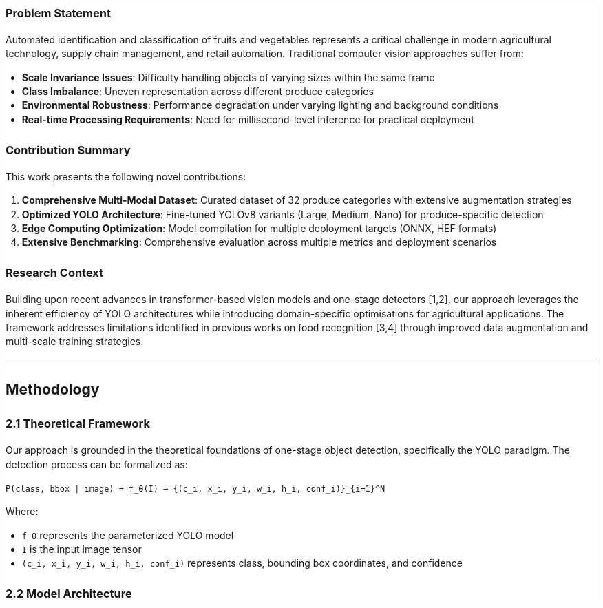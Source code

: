 ### Problem Statement

Automated identification and classification of fruits and vegetables represents a critical challenge in modern agricultural technology, supply chain management, and retail automation. Traditional computer vision approaches suffer from:

- **Scale Invariance Issues**: Difficulty handling objects of varying sizes within the same frame
- **Class Imbalance**: Uneven representation across different produce categories
- **Environmental Robustness**: Performance degradation under varying lighting and background conditions
- **Real-time Processing Requirements**: Need for millisecond-level inference for practical deployment

### Contribution Summary

This work presents the following novel contributions:

1. **Comprehensive Multi-Modal Dataset**: Curated dataset of 32 produce categories with extensive augmentation strategies
2. **Optimized YOLO Architecture**: Fine-tuned YOLOv8 variants (Large, Medium, Nano) for produce-specific detection
3. **Edge Computing Optimization**: Model compilation for multiple deployment targets (ONNX, HEF formats)
4. **Extensive Benchmarking**: Comprehensive evaluation across multiple metrics and deployment scenarios

### Research Context

Building upon recent advances in transformer-based vision models and one-stage detectors [1,2], our approach leverages the inherent efficiency of YOLO architectures while introducing domain-specific optimisations for agricultural applications. The framework addresses limitations identified in previous works on food recognition [3,4] through improved data augmentation and multi-scale training strategies.

---

## Methodology

### 2.1 Theoretical Framework

Our approach is grounded in the theoretical foundations of one-stage object detection, specifically the YOLO paradigm. The detection process can be formalized as:

```
P(class, bbox | image) = f_θ(I) → {(c_i, x_i, y_i, w_i, h_i, conf_i)}_{i=1}^N
```

Where:
- `f_θ` represents the parameterized YOLO model
- `I` is the input image tensor
- `(c_i, x_i, y_i, w_i, h_i, conf_i)` represents class, bounding box coordinates, and confidence

### 2.2 Model Architecture

